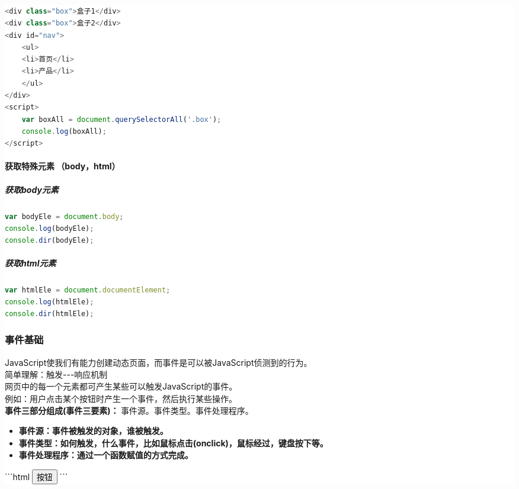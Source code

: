 ```js
<div class="box">盒子1</div>
<div class="box">盒子2</div>
<div id="nav">
    <ul>
    <li>首页</li>
    <li>产品</li>
    </ul>
</div>
<script>
    var boxAll = document.querySelectorAll('.box');
    console.log(boxAll);
</script>
```

#### 获取特殊元素 （body，html）
##### 获取body元素
```js
var bodyEle = document.body;
console.log(bodyEle);
console.dir(bodyEle);
```

##### 获取html元素
```js
var htmlEle = document.documentElement;
console.log(htmlEle);
console.dir(htmlEle);
```

### 事件基础
JavaScript使我们有能力创建动态页面，而事件是可以被JavaScript侦测到的行为。<br />
简单理解：触发---响应机制 <br />
网页中的每一个元素都可产生某些可以触发JavaScript的事件。 <br />
例如：用户点击某个按钮时产生一个事件，然后执行某些操作。<br />
<strong>事件三部分组成(事件三要素)： </strong> 事件源。事件类型。事件处理程序。 <br />
<strong>
 + 事件源：事件被触发的对象，谁被触发。 <br />
 + 事件类型：如何触发，什么事件，比如鼠标点击(onclick)，鼠标经过，键盘按下等。 <br />
 + 事件处理程序：通过一个函数赋值的方式完成。
</strong>
```html
<button id="anniu">按钮</button>
<script>
    // 事件源
    var anniu = document.getElementById('anniu');
    console.log(anniu)
    // 事件类型，事件处理程序
    anniu.onclick = function() {
        alert('欢迎来到我的页面！')
    }
</script>
```

